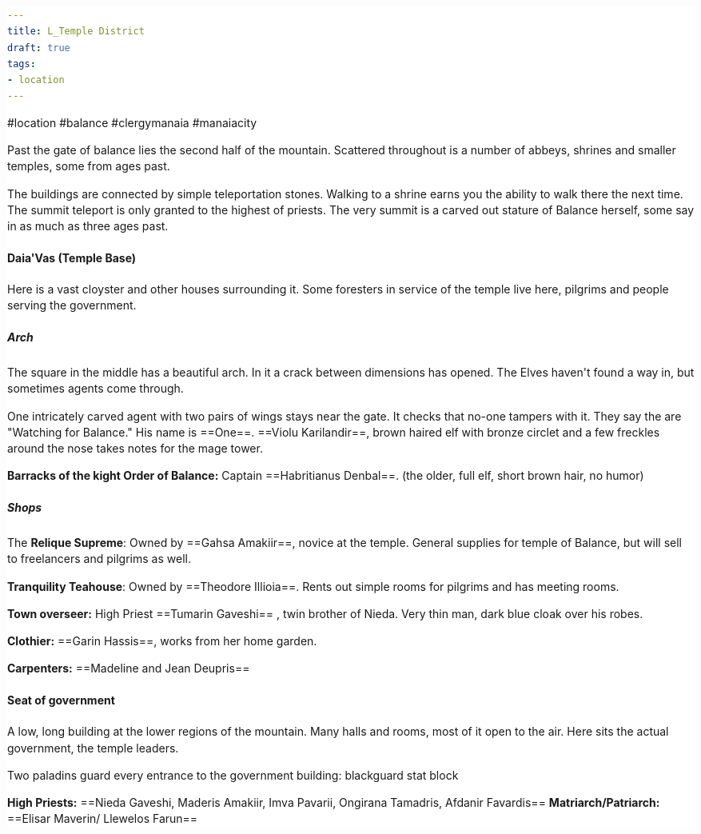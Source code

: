 ```yaml
---
title: L_Temple District
draft: true
tags:
- location
---
```


#location #balance #clergymanaia #manaiacity 

Past the gate of balance lies the second half of the mountain. Scattered throughout is a number of abbeys, shrines and smaller temples, some from ages past.

The buildings are connected by simple teleportation stones. Walking to a shrine earns you the ability to walk there the next time. The summit teleport is only granted to the highest of priests. The very summit is a carved out stature of Balance herself, some say in as much as three ages past. 

#### Daia'Vas (Temple Base)
Here is a vast cloyster and other houses surrounding it. Some foresters in service of the temple live here, pilgrims and people serving the government. 

##### Arch
The square in the middle has a beautiful arch. In it a crack between dimensions has opened. The Elves haven't found a way in, but sometimes agents come through. 

One intricately carved agent with two pairs of wings stays near the gate. It checks that no-one tampers with it. They say the are "Watching for Balance." His name is ==One==.
==Violu Karilandir==, brown haired elf with bronze circlet and a few freckles around the nose takes notes for the mage tower.

**Barracks of the kight Order of Balance:** Captain ==Habritianus Denbal==. (the older, full elf, short brown hair, no humor)

##### Shops
The **Relique Supreme**: Owned by ==Gahsa Amakiir==, novice at the temple. General supplies for temple of Balance, but will sell to freelancers and pilgrims as well.

**Tranquility Teahouse**: Owned by ==Theodore Illioia==. Rents out simple rooms for pilgrims and has meeting rooms.

**Town overseer:** High Priest ==Tumarin Gaveshi== , twin brother of Nieda. Very thin man, dark blue cloak over his robes. 

**Clothier:** ==Garin Hassis==, works from her home garden.

**Carpenters:** ==Madeline and Jean Deupris==

#### Seat of government
A low, long building at the lower regions of the mountain. Many halls and rooms, most of it open to the air. Here sits the actual government, the temple leaders.

Two paladins guard every entrance to the government building: blackguard stat block

**High Priests:** ==Nieda Gaveshi, Maderis Amakiir, Imva Pavarii, Ongirana Tamadris, Afdanir Favardis==
**Matriarch/Patriarch:** ==Elisar Maverin/ Llewelos Farun==
